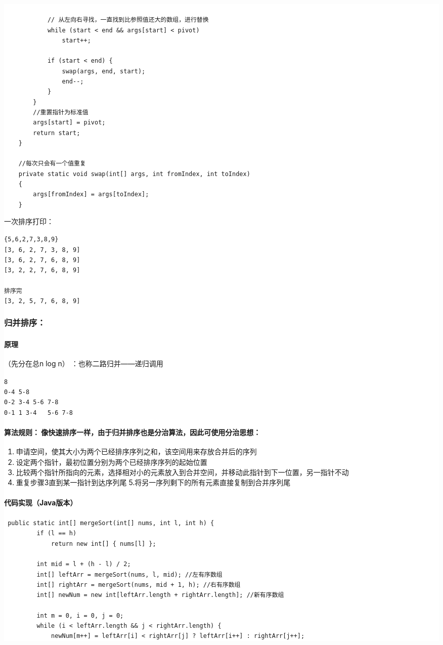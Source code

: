 ```

            // 从左向右寻找，一直找到比参照值还大的数组，进行替换
            while (start < end && args[start] < pivot)
                start++;

            if (start < end) {
                swap(args, end, start);
                end--;
            }
        }
        //重置指针为标准值
        args[start] = pivot;
        return start;
    }

    //每次只会有一个值重复
    private static void swap(int[] args, int fromIndex, int toIndex)
    {
        args[fromIndex] = args[toIndex];
    }
```

一次排序打印：
```
{5,6,2,7,3,8,9}
[3, 6, 2, 7, 3, 8, 9]
[3, 6, 2, 7, 6, 8, 9]
[3, 2, 2, 7, 6, 8, 9]

排序完
[3, 2, 5, 7, 6, 8, 9]
```


### 归并排序：

#### 原理
（先分在总n log n） ：也称二路归并——递归调用
```
8
0-4	5-8
0-2 3-4	5-6 7-8
0-1 1 3-4	5-6 7-8
```

#### 算法规则： 像快速排序一样，由于归并排序也是分治算法，因此可使用分治思想：
1. 申请空间，使其大小为两个已经排序序列之和，该空间用来存放合并后的序列
2. 设定两个指针，最初位置分别为两个已经排序序列的起始位置 
3. 比较两个指针所指向的元素，选择相对小的元素放入到合并空间，并移动此指针到下一位置，另一指针不动 
4. 重复步骤3直到某一指针到达序列尾   5.将另一序列剩下的所有元素直接复制到合并序列尾

#### 代码实现（Java版本）
```   
 public static int[] mergeSort(int[] nums, int l, int h) {
         if (l == h)
             return new int[] { nums[l] };
          
         int mid = l + (h - l) / 2;
         int[] leftArr = mergeSort(nums, l, mid); //左有序数组
         int[] rightArr = mergeSort(nums, mid + 1, h); //右有序数组
         int[] newNum = new int[leftArr.length + rightArr.length]; //新有序数组
          
         int m = 0, i = 0, j = 0; 
         while (i < leftArr.length && j < rightArr.length) {
             newNum[m++] = leftArr[i] < rightArr[j] ? leftArr[i++] : rightArr[j++];
```